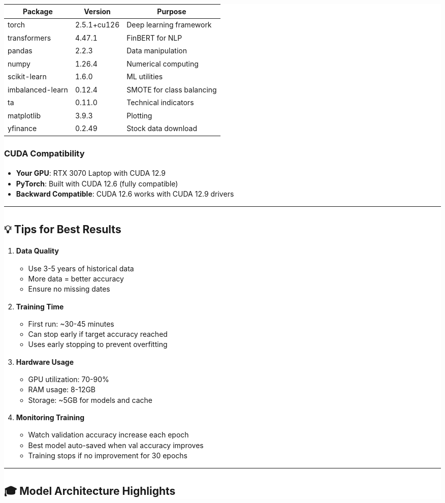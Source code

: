 | Package          | Version     | Purpose                   |
| ---------------- | ----------- | ------------------------- |
| torch            | 2.5.1+cu126 | Deep learning framework   |
| transformers     | 4.47.1      | FinBERT for NLP           |
| pandas           | 2.2.3       | Data manipulation         |
| numpy            | 1.26.4      | Numerical computing       |
| scikit-learn     | 1.6.0       | ML utilities              |
| imbalanced-learn | 0.12.4      | SMOTE for class balancing |
| ta               | 0.11.0      | Technical indicators      |
| matplotlib       | 3.9.3       | Plotting                  |
| yfinance         | 0.2.49      | Stock data download       |

### **CUDA Compatibility**

- **Your GPU**: RTX 3070 Laptop with CUDA 12.9
- **PyTorch**: Built with CUDA 12.6 (fully compatible)
- **Backward Compatible**: CUDA 12.6 works with CUDA 12.9 drivers

---

## 💡 Tips for Best Results

1. **Data Quality**

   - Use 3-5 years of historical data
   - More data = better accuracy
   - Ensure no missing dates

2. **Training Time**

   - First run: ~30-45 minutes
   - Can stop early if target accuracy reached
   - Uses early stopping to prevent overfitting

3. **Hardware Usage**

   - GPU utilization: 70-90%
   - RAM usage: 8-12GB
   - Storage: ~5GB for models and cache

4. **Monitoring Training**
   - Watch validation accuracy increase each epoch
   - Best model auto-saved when val accuracy improves
   - Training stops if no improvement for 30 epochs

---

## 🎓 Model Architecture Highlights
